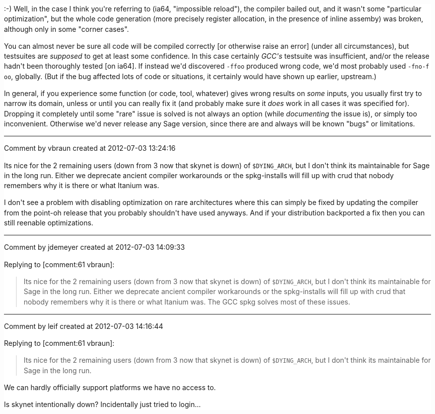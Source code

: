 :-) Well, in the case I think you're referring to (ia64, "impossible reload"), the compiler bailed out, and it wasn't some "particular optimization", but the whole code generation (more precisely register allocation, in the presence of inline assemby) was broken, although only in some "corner cases".

You can almost never be sure all code will be compiled correctly [or otherwise raise an error] (under all circumstances), but testsuites are _supposed_ to get at least some confidence.  In this case certainly *GCC's* testsuite was insufficient, and/or the release hadn't been thoroughly tested [on ia64].  If instead we'd discovered `-ffoo` produced wrong code, we'd most probably used `-fno-foo`, globally.  (But if the bug affected lots of code or situations, it certainly would have shown up earlier, upstream.)

In general, if you experience some function (or code, tool, whatever) gives wrong results on _some_ inputs, you usually first try to narrow its domain, unless or until you can really fix it (and probably make sure it _does_ work in all cases it was specified for).  Dropping it completely until some "rare" issue is solved is not always an option (while _documenting_ the issue is), or simply too inconvenient.  Otherwise we'd never release any Sage version, since there are and always will be known "bugs" or limitations.


---

Comment by vbraun created at 2012-07-03 13:24:16

Its nice for the 2 remaining users (down from 3 now that skynet is down) of `$DYING_ARCH`, but I don't think its maintainable for Sage in the long run. Either we deprecate ancient compiler workarounds or the spkg-installs will fill up with crud that nobody remembers why it is there or what Itanium was. 

I don't see a problem with disabling optimization on rare architectures where this can simply be fixed by updating the compiler from the point-oh release that you probably shouldn't have used anyways. And if your distribution backported a fix then you can still reenable optimizations.


---

Comment by jdemeyer created at 2012-07-03 14:09:33

Replying to [comment:61 vbraun]:
> Its nice for the 2 remaining users (down from 3 now that skynet is down) of `$DYING_ARCH`, but I don't think its maintainable for Sage in the long run. Either we deprecate ancient compiler workarounds or the spkg-installs will fill up with crud that nobody remembers why it is there or what Itanium was.
The GCC spkg solves most of these issues.


---

Comment by leif created at 2012-07-03 14:16:44

Replying to [comment:61 vbraun]:
> Its nice for the 2 remaining users (down from 3 now that skynet is down) of `$DYING_ARCH`, but I don't think its maintainable for Sage in the long run.

We can hardly officially support platforms we have no access to.

Is skynet intentionally down?  Incidentally just tried to login...


